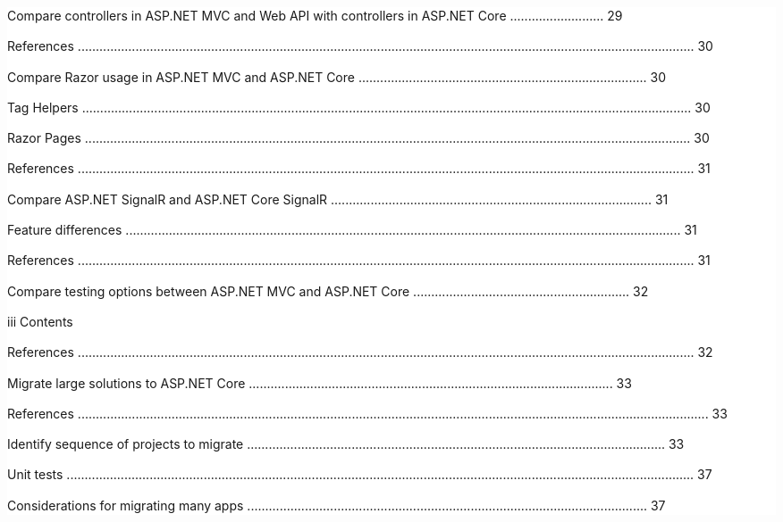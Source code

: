 
Compare controllers in ASP.NET MVC and Web API with controllers in ASP.NET Core .......................... 29


References ........................................................................................................................................................................... 30


Compare Razor usage in ASP.NET MVC and ASP.NET Core ................................................................................ 30


Tag Helpers ......................................................................................................................................................................... 30


Razor Pages ........................................................................................................................................................................ 30


References ........................................................................................................................................................................... 31


Compare ASP.NET SignalR and ASP.NET Core SignalR ......................................................................................... 31


Feature differences .......................................................................................................................................................... 31


References ........................................................................................................................................................................... 31


Compare testing options between ASP.NET MVC and ASP.NET Core ............................................................ 32


iii Contents


References ........................................................................................................................................................................... 32


Migrate large solutions to ASP.NET Core ..................................................................................................... 33


References ............................................................................................................................................................................... 33


Identify sequence of projects to migrate .................................................................................................................... 33


Unit tests .............................................................................................................................................................................. 37


Considerations for migrating many apps ............................................................................................................... 37
